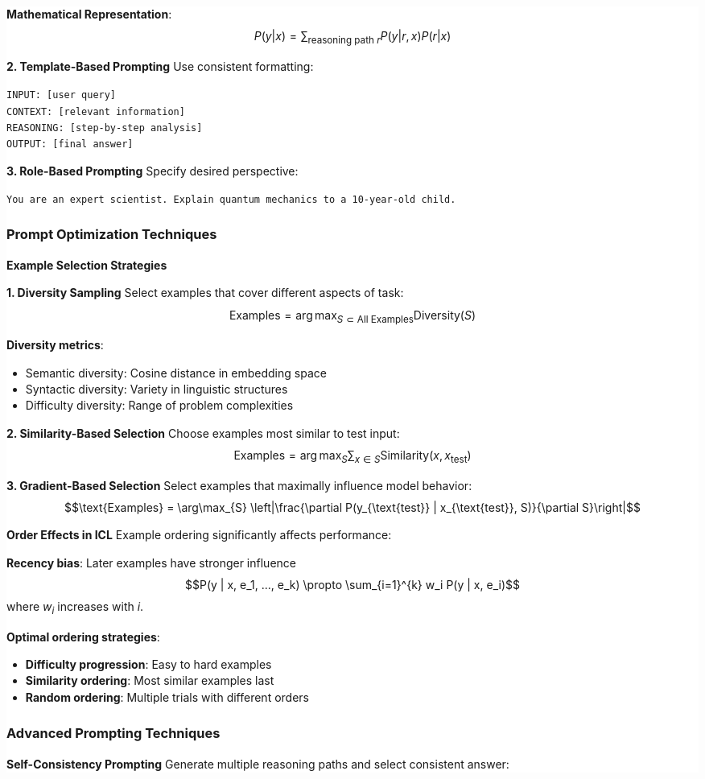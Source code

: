 **Mathematical Representation**:
$$P(y | x) = \sum_{\text{reasoning path } r} P(y | r, x) P(r | x)$$

**2. Template-Based Prompting**
Use consistent formatting:
```
INPUT: [user query]
CONTEXT: [relevant information]
REASONING: [step-by-step analysis]  
OUTPUT: [final answer]
```

**3. Role-Based Prompting**
Specify desired perspective:
```
You are an expert scientist. Explain quantum mechanics to a 10-year-old child.
```

### Prompt Optimization Techniques

**Example Selection Strategies**

**1. Diversity Sampling**
Select examples that cover different aspects of task:
$$\text{Examples} = \arg\max_{S \subset \text{All Examples}} \text{Diversity}(S)$$

**Diversity metrics**:
- Semantic diversity: Cosine distance in embedding space
- Syntactic diversity: Variety in linguistic structures
- Difficulty diversity: Range of problem complexities

**2. Similarity-Based Selection**
Choose examples most similar to test input:
$$\text{Examples} = \arg\max_{S} \sum_{x \in S} \text{Similarity}(x, x_{\text{test}})$$

**3. Gradient-Based Selection**
Select examples that maximally influence model behavior:
$$\text{Examples} = \arg\max_{S} \left|\frac{\partial P(y_{\text{test}} | x_{\text{test}}, S)}{\partial S}\right|$$

**Order Effects in ICL**
Example ordering significantly affects performance:

**Recency bias**: Later examples have stronger influence
$$P(y | x, e_1, ..., e_k) \propto \sum_{i=1}^{k} w_i P(y | x, e_i)$$
where $w_i$ increases with $i$.

**Optimal ordering strategies**:
- **Difficulty progression**: Easy to hard examples
- **Similarity ordering**: Most similar examples last
- **Random ordering**: Multiple trials with different orders

### Advanced Prompting Techniques

**Self-Consistency Prompting**
Generate multiple reasoning paths and select consistent answer:
